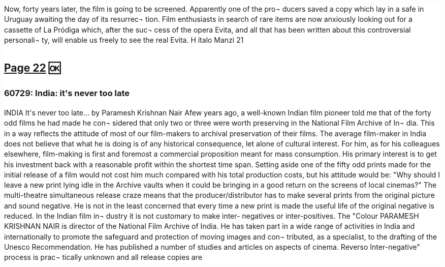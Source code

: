Now, forty years later, the film is going
to be screened. Apparently one of the pro¬
ducers saved a copy which lay in a safe in
Uruguay awaiting the day of its resurrec¬
tion. Film enthusiasts in search of rare
items are now anxiously looking out for a
cassette of La Pródiga which, after the suc¬
cess of the opera Evita, and all that has been
written about this controversial personali¬
ty, will enable us freely to see the real Evita.
H ítalo Manzi
21
## [Page 22](https://demo.humlab.umu.se/courier/060718engo.pdf#page=22) 🆗
### 60729: India: it's never too late
INDIA
It's never too late...
by Paramesh Krishnan Nair
Afew years ago, a well-known Indian
film pioneer told me that of the forty
odd films he had made he con¬
sidered that only two or three were worth
preserving in the National Film Archive of In¬
dia. This in a way reflects the attitude of most
of our film-makers to archival preservation of
their films.
The average film-maker in India does not
believe that what he is doing is of any
historical consequence, let alone of cultural
interest. For him, as for his colleagues
elsewhere, film-making is first and foremost
a commercial proposition meant for mass
consumption. His primary interest is to get
his investment back with a reasonable profit
within the shortest time span. Setting aside
one of the fifty odd prints made for the initial
release of a film would not cost him much
compared with his total production costs,
but his attitude would be: "Why should I
leave a new print lying idle in the Archive
vaults when it could be bringing in a good
return on the screens of local cinemas?"
The multi-theatre simultaneous release
craze means that the producer/distributor
has to make several prints from the original
picture and sound negative. He is not in the
least concerned that every time a new print
is made the useful life of the original
negative is reduced. In the Indian film in¬
dustry it is not customary to make inter-
negatives or inter-positives. The "Colour
PARAMESH KRISHNAN NAIR is director of
the National Film Archive of India. He has
taken part in a wide range of activities in India
and internationally to promote the safeguard
and protection of moving images and con¬
tributed, as a specialist, to the drafting of the
Unesco Recommendation. He has published a
number of studies and articles on aspects of
cinema.
Reverso Inter-negative" process is prac¬
tically unknown and all release copies are